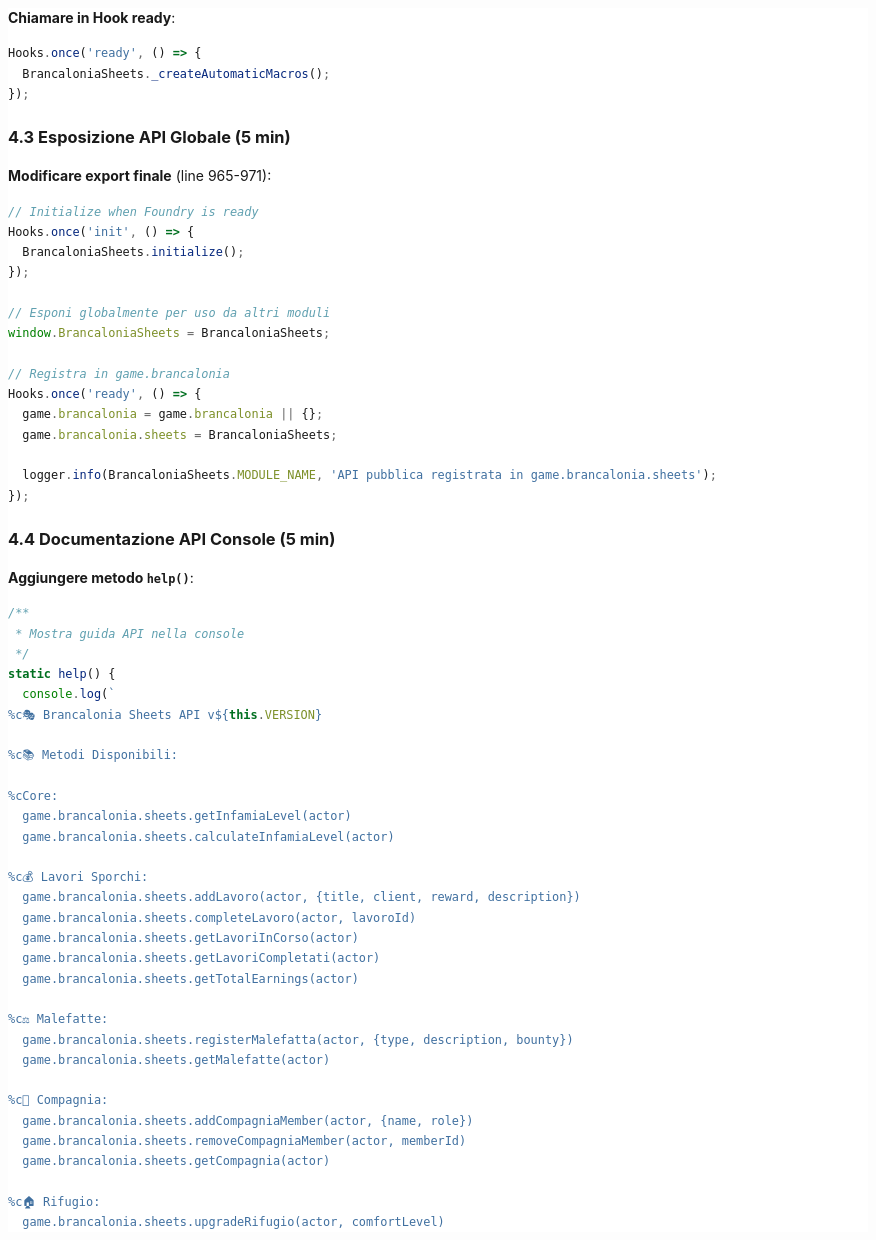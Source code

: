 **Chiamare in Hook ready**:

```javascript
Hooks.once('ready', () => {
  BrancaloniaSheets._createAutomaticMacros();
});
```

### 4.3 Esposizione API Globale (5 min)

**Modificare export finale** (line 965-971):

```javascript
// Initialize when Foundry is ready
Hooks.once('init', () => {
  BrancaloniaSheets.initialize();
});

// Esponi globalmente per uso da altri moduli
window.BrancaloniaSheets = BrancaloniaSheets;

// Registra in game.brancalonia
Hooks.once('ready', () => {
  game.brancalonia = game.brancalonia || {};
  game.brancalonia.sheets = BrancaloniaSheets;
  
  logger.info(BrancaloniaSheets.MODULE_NAME, 'API pubblica registrata in game.brancalonia.sheets');
});
```

### 4.4 Documentazione API Console (5 min)

**Aggiungere metodo `help()`**:

```javascript
/**
 * Mostra guida API nella console
 */
static help() {
  console.log(`
%c🎭 Brancalonia Sheets API v${this.VERSION}

%c📚 Metodi Disponibili:

%cCore:
  game.brancalonia.sheets.getInfamiaLevel(actor)
  game.brancalonia.sheets.calculateInfamiaLevel(actor)

%c💰 Lavori Sporchi:
  game.brancalonia.sheets.addLavoro(actor, {title, client, reward, description})
  game.brancalonia.sheets.completeLavoro(actor, lavoroId)
  game.brancalonia.sheets.getLavoriInCorso(actor)
  game.brancalonia.sheets.getLavoriCompletati(actor)
  game.brancalonia.sheets.getTotalEarnings(actor)

%c⚖️ Malefatte:
  game.brancalonia.sheets.registerMalefatta(actor, {type, description, bounty})
  game.brancalonia.sheets.getMalefatte(actor)

%c👥 Compagnia:
  game.brancalonia.sheets.addCompagniaMember(actor, {name, role})
  game.brancalonia.sheets.removeCompagniaMember(actor, memberId)
  game.brancalonia.sheets.getCompagnia(actor)

%c🏠 Rifugio:
  game.brancalonia.sheets.upgradeRifugio(actor, comfortLevel)
```